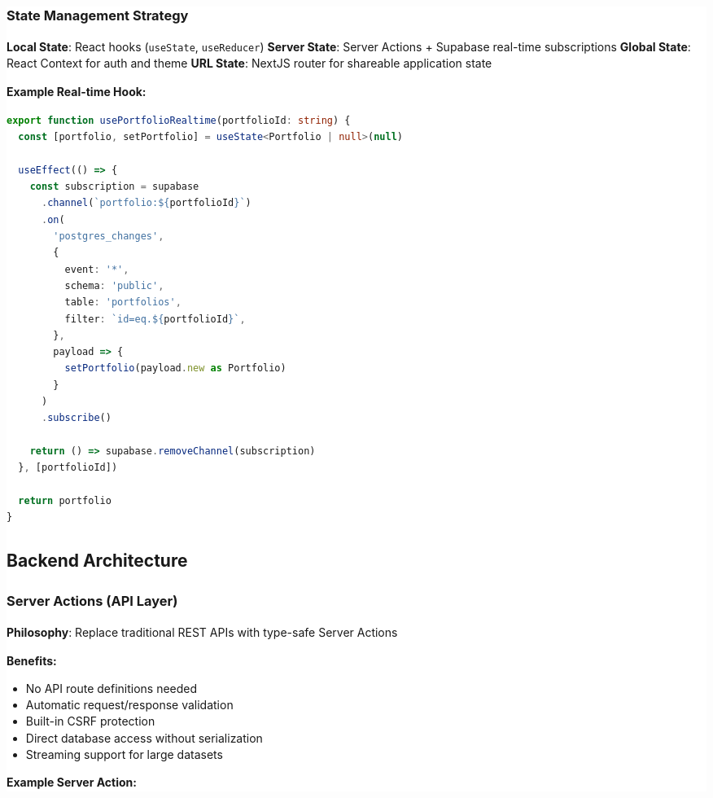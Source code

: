 ### State Management Strategy

**Local State**: React hooks (`useState`, `useReducer`)
**Server State**: Server Actions + Supabase real-time subscriptions
**Global State**: React Context for auth and theme
**URL State**: NextJS router for shareable application state

**Example Real-time Hook:**

```typescript
export function usePortfolioRealtime(portfolioId: string) {
  const [portfolio, setPortfolio] = useState<Portfolio | null>(null)

  useEffect(() => {
    const subscription = supabase
      .channel(`portfolio:${portfolioId}`)
      .on(
        'postgres_changes',
        {
          event: '*',
          schema: 'public',
          table: 'portfolios',
          filter: `id=eq.${portfolioId}`,
        },
        payload => {
          setPortfolio(payload.new as Portfolio)
        }
      )
      .subscribe()

    return () => supabase.removeChannel(subscription)
  }, [portfolioId])

  return portfolio
}
```

## Backend Architecture

### Server Actions (API Layer)

**Philosophy**: Replace traditional REST APIs with type-safe Server Actions

**Benefits:**

- No API route definitions needed
- Automatic request/response validation
- Built-in CSRF protection
- Direct database access without serialization
- Streaming support for large datasets

**Example Server Action:**
